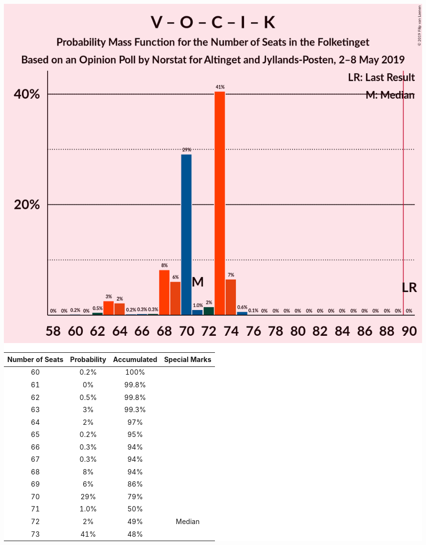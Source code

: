 ![Graph with seats probability mass function not yet produced](2019-05-08-Norstat-coalitions-seats-pmf-v–o–c–i–k.png "Seats Probability Mass Function")

| Number of Seats | Probability | Accumulated | Special Marks |
|:---------------:|:-----------:|:-----------:|:-------------:|
| 60 | 0.2% | 100% |  |
| 61 | 0% | 99.8% |  |
| 62 | 0.5% | 99.8% |  |
| 63 | 3% | 99.3% |  |
| 64 | 2% | 97% |  |
| 65 | 0.2% | 95% |  |
| 66 | 0.3% | 94% |  |
| 67 | 0.3% | 94% |  |
| 68 | 8% | 94% |  |
| 69 | 6% | 86% |  |
| 70 | 29% | 79% |  |
| 71 | 1.0% | 50% |  |
| 72 | 2% | 49% | Median |
| 73 | 41% | 48% |  |